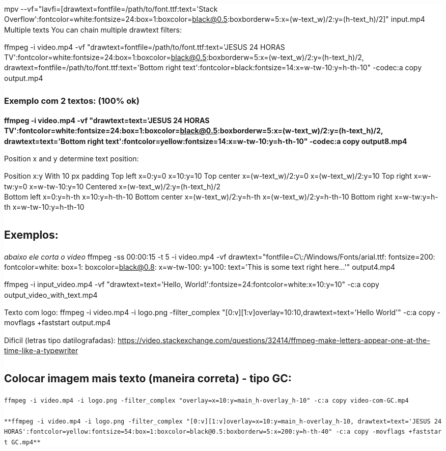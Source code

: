 mpv --vf="lavfi=[drawtext=fontfile=/path/to/font.ttf:text='Stack Overflow':fontcolor=white:fontsize=24:box=1:boxcolor=black@0.5:boxborderw=5:x=(w-text_w)/2:y=(h-text_h)/2]" input.mp4
Multiple texts
You can chain multiple drawtext filters:

ffmpeg -i video.mp4 -vf "drawtext=fontfile=/path/to/font.ttf:text='JESUS 24 HORAS TV':fontcolor=white:fontsize=24:box=1:boxcolor=black@0.5:boxborderw=5:x=(w-text_w)/2:y=(h-text_h)/2, drawtext=fontfile=/path/to/font.ttf:text='Bottom right text':fontcolor=black:fontsize=14:x=w-tw-10:y=h-th-10" -codec:a copy output.mp4


### Exemplo com 2 textos: (100% ok)
**ffmpeg -i video.mp4 -vf "drawtext=text='JESUS 24 HORAS TV':fontcolor=white:fontsize=24:box=1:boxcolor=black@0.5:boxborderw=5:x=(w-text_w)/2:y=(h-text_h)/2, drawtext=text='Bottom right text':fontcolor=yellow:fontsize=14:x=w-tw-10:y=h-th-10" -codec:a copy output8.mp4**

Position
x and y determine text position:

Position	x:y	With 10 px padding
Top left	x=0:y=0	x=10:y=10
Top center	x=(w-text_w)/2:y=0	x=(w-text_w)/2:y=10
Top right	x=w-tw:y=0	x=w-tw-10:y=10
Centered	x=(w-text_w)/2:y=(h-text_h)/2	
Bottom left	x=0:y=h-th	x=10:y=h-th-10
Bottom center	x=(w-text_w)/2:y=h-th	x=(w-text_w)/2:y=h-th-10
Bottom right	x=w-tw:y=h-th	x=w-tw-10:y=h-th-10


## Exemplos:
*abaixo ele corta o video*
ffmpeg -ss 00:00:15 -t 5 -i video.mp4 -vf drawtext="fontfile=C\\:/Windows/Fonts/arial.ttf: fontsize=200: fontcolor=white: box=1: boxcolor=black@0.8: x=w-tw-100: y=100: text='This is some text right here...'" output4.mp4

ffmpeg -i input_video.mp4 -vf "drawtext=text='Hello, World!':fontsize=24:fontcolor=white:x=10:y=10" -c:a copy output_video_with_text.mp4

Texto com logo:
ffmpeg -i video.mp4 -i logo.png -filter_complex "[0:v][1:v]overlay=10:10,drawtext=text='Hello World'" -c:a copy -movflags +faststart output.mp4

Dificil (letras tipo datilografadas): https://video.stackexchange.com/questions/32414/ffmpeg-make-letters-appear-one-at-the-time-like-a-typewriter


## Colocar imagem mais texto (maneira correta) - tipo GC:

	ffmpeg -i video.mp4 -i logo.png -filter_complex "overlay=x=10:y=main_h-overlay_h-10" -c:a copy video-com-GC.mp4
	
	**ffmpeg -i video.mp4 -i logo.png -filter_complex "[0:v][1:v]overlay=x=10:y=main_h-overlay_h-10, drawtext=text='JESUS 24 HORAS':fontcolor=yellow:fontsize=54:box=1:boxcolor=black@0.5:boxborderw=5:x=200:y=h-th-40" -c:a copy -movflags +faststart GC.mp4**
